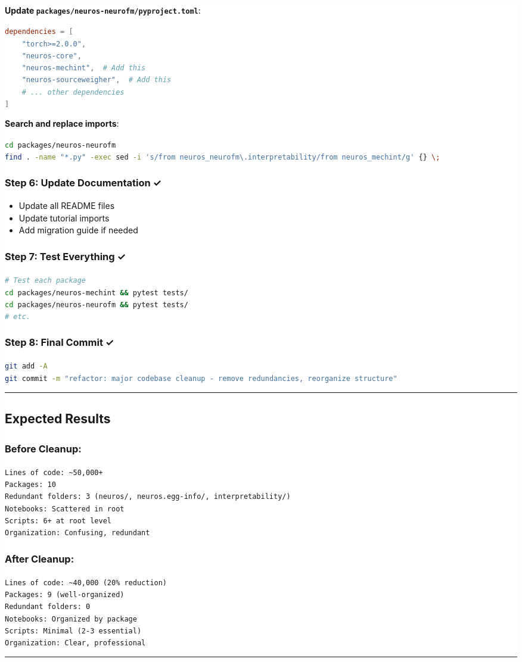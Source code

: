 **Update `packages/neuros-neurofm/pyproject.toml`**:
```toml
dependencies = [
    "torch>=2.0.0",
    "neuros-core",
    "neuros-mechint",  # Add this
    "neuros-sourceweigher",  # Add this
    # ... other dependencies
]
```

**Search and replace imports**:
```bash
cd packages/neuros-neurofm
find . -name "*.py" -exec sed -i 's/from neuros_neurofm\.interpretability/from neuros_mechint/g' {} \;
```

### Step 6: Update Documentation ✓
- Update all README files
- Update tutorial imports
- Add migration guide if needed

### Step 7: Test Everything ✓
```bash
# Test each package
cd packages/neuros-mechint && pytest tests/
cd packages/neuros-neurofm && pytest tests/
# etc.
```

### Step 8: Final Commit ✓
```bash
git add -A
git commit -m "refactor: major codebase cleanup - remove redundancies, reorganize structure"
```

---

## Expected Results

### Before Cleanup:
```
Lines of code: ~50,000+
Packages: 10
Redundant folders: 3 (neuros/, neuros.egg-info/, interpretability/)
Notebooks: Scattered in root
Scripts: 6+ at root level
Organization: Confusing, redundant
```

### After Cleanup:
```
Lines of code: ~40,000 (20% reduction)
Packages: 9 (well-organized)
Redundant folders: 0
Notebooks: Organized by package
Scripts: Minimal (2-3 essential)
Organization: Clear, professional
```

---